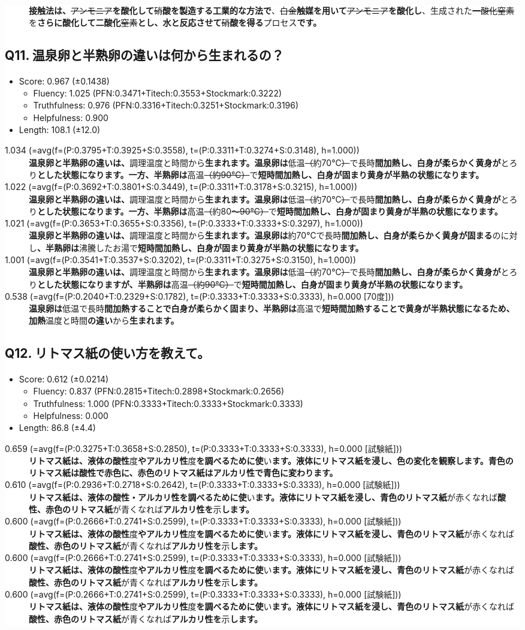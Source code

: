 <dd><b>接触法は、</b><s>アンモニア</s><b>を酸化して</b><s>硝</s><b>酸を製造する工業的な方法で</b>、<s>白金</s><b>触媒を用いて</b><s>アンモニア</s><b>を酸化し</b>、生成された<s>一酸化窒素</s>を<b>さらに酸化して二酸化</b><s>窒素</s><b>とし、水と反応させて</b><s>硝</s><b>酸を得る</b>プロセス<b>です。</b></dd>
</dl>

## <a name="Q11"></a>Q11. 温泉卵と半熟卵の違いは何から生まれるの？

- Score: 0.967 (±0.1438)
  - Fluency: 1.025 (PFN:0.3471+Titech:0.3553+Stockmark:0.3222)
  - Truthfulness: 0.976 (PFN:0.3316+Titech:0.3251+Stockmark:0.3196)
  - Helpfulness: 0.900
- Length: 108.1 (±12.0)

<dl>
<dt>1.034 (=avg(f=(P:0.3795+T:0.3925+S:0.3558), t=(P:0.3311+T:0.3274+S:0.3148), h=1.000))</dt>
<dd><b>温泉卵と半熟卵の違いは、</b>調理温度と時間から<b>生まれます。温泉卵は</b>低温<s>（</s>約70℃<s>）</s>で長時<b>間加熱し、白身が柔らかく黄身が</b>とろり<b>とした状態になります。一方、半熟卵は</b>高温<s>（約90℃）</s>で<b>短時間加熱し、白身が固まり黄身が半熟の状態になります。</b></dd>
<dt>1.022 (=avg(f=(P:0.3692+T:0.3801+S:0.3449), t=(P:0.3311+T:0.3178+S:0.3215), h=1.000))</dt>
<dd><b>温泉卵と半熟卵の違いは、</b>調理温度と時間から<b>生まれます。温泉卵は</b>低温<s>（</s>約70℃<s>）</s>で長時<b>間加熱し、白身が柔らかく黄身が</b>とろり<b>とした状態になります。一方、半熟卵は</b>高温<s>（</s>約80<s>〜90℃）</s>で<b>短時間加熱し、白身が固まり黄身が半熟の状態になります。</b></dd>
<dt>1.021 (=avg(f=(P:0.3653+T:0.3655+S:0.3356), t=(P:0.3333+T:0.3333+S:0.3297), h=1.000))</dt>
<dd><b>温泉卵と半熟卵の違いは、</b>調理温度と時間から<b>生まれます。温泉卵は</b>約70℃で長時<b>間加熱し、白身が柔らかく黄身が固まる</b>のに対し<b>、半熟卵は</b>沸騰したお湯で<b>短時間加熱し、白身が固まり黄身が半熟の状態になります。</b></dd>
<dt>1.001 (=avg(f=(P:0.3541+T:0.3537+S:0.3202), t=(P:0.3311+T:0.3275+S:0.3150), h=1.000))</dt>
<dd><b>温泉卵と半熟卵の違いは、</b>調理温度と時間から<b>生まれます。温泉卵は</b>低温<s>（</s>約70℃<s>）</s>で長時<b>間加熱し、白身が柔らかく黄身が</b>とろり<b>とした状態になりますが、半熟卵は</b>高温<s>（約90℃）</s>で<b>短時間加熱し、白身が固まり黄身が半熟の状態になります。</b></dd>
<dt>0.538 (=avg(f=(P:0.2040+T:0.2329+S:0.1782), t=(P:0.3333+T:0.3333+S:0.3333), h=0.000 [70度]))</dt>
<dd><b>温泉卵は</b>低温で長時<b>間加熱することで白身が柔らかく固まり、半熟卵は</b>高温で<b>短時間加熱することで黄身が半熟状態になるため、加熱</b>温度と時間<b>の違い</b>から<b>生まれます。</b></dd>
</dl>

## <a name="Q12"></a>Q12. リトマス紙の使い方を教えて。

- Score: 0.612 (±0.0214)
  - Fluency: 0.837 (PFN:0.2815+Titech:0.2898+Stockmark:0.2656)
  - Truthfulness: 1.000 (PFN:0.3333+Titech:0.3333+Stockmark:0.3333)
  - Helpfulness: 0.000
- Length: 86.8 (±4.4)

<dl>
<dt>0.659 (=avg(f=(P:0.3275+T:0.3658+S:0.2850), t=(P:0.3333+T:0.3333+S:0.3333), h=0.000 [試験紙]))</dt>
<dd><b>リトマス紙は、液体の酸性</b>度<b>やアルカリ性</b>度<b>を調べるために使</b>い<b>ます。液体にリトマス紙を浸し、色の変化を観察します。青色のリトマス紙は酸性で赤色に、赤色のリトマス紙はアルカリ性で青色に変わります。</b></dd>
<dt>0.610 (=avg(f=(P:0.2936+T:0.2718+S:0.2642), t=(P:0.3333+T:0.3333+S:0.3333), h=0.000 [試験紙]))</dt>
<dd><b>リトマス紙は、液体の酸性・アルカリ性を調べるために使</b>い<b>ます。液体にリトマス紙を浸し、青色のリトマス紙</b>が赤くなれば<b>酸性、赤色のリトマス紙</b>が青くなれば<b>アルカリ性を</b>示<b>します。</b></dd>
<dt>0.600 (=avg(f=(P:0.2666+T:0.2741+S:0.2599), t=(P:0.3333+T:0.3333+S:0.3333), h=0.000 [試験紙]))</dt>
<dd><b>リトマス紙は、液体の酸性</b>度<b>やアルカリ性</b>度<b>を調べるために使</b>い<b>ます。液体にリトマス紙を浸し、青色のリトマス紙</b>が赤くなれば<b>酸性、赤色のリトマス紙</b>が青くなれば<b>アルカリ性を</b>示<b>します。</b></dd>
<dt>0.600 (=avg(f=(P:0.2666+T:0.2741+S:0.2599), t=(P:0.3333+T:0.3333+S:0.3333), h=0.000 [試験紙]))</dt>
<dd><b>リトマス紙は、液体の酸性</b>度<b>やアルカリ性</b>度<b>を調べるために使</b>い<b>ます。液体にリトマス紙を浸し、青色のリトマス紙</b>が赤くなれば<b>酸性、赤色のリトマス紙</b>が青くなれば<b>アルカリ性を</b>示<b>します。</b></dd>
<dt>0.600 (=avg(f=(P:0.2666+T:0.2741+S:0.2599), t=(P:0.3333+T:0.3333+S:0.3333), h=0.000 [試験紙]))</dt>
<dd><b>リトマス紙は、液体の酸性</b>度<b>やアルカリ性</b>度<b>を調べるために使</b>い<b>ます。液体にリトマス紙を浸し、青色のリトマス紙</b>が赤くなれば<b>酸性、赤色のリトマス紙</b>が青くなれば<b>アルカリ性を</b>示<b>します。</b></dd>
</dl>
